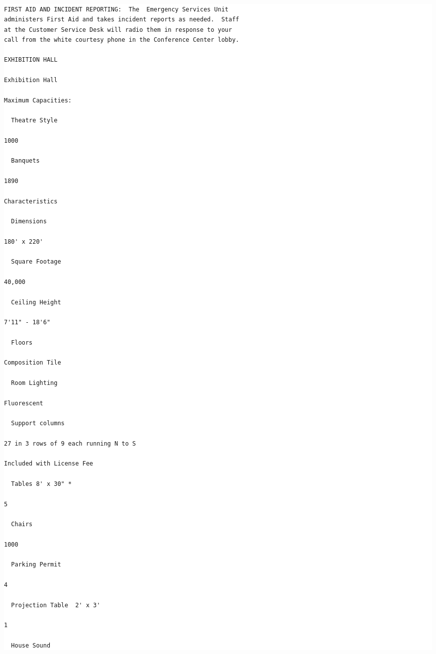     FIRST AID AND INCIDENT REPORTING:  The  Emergency Services Unit  
    administers First Aid and takes incident reports as needed.  Staff  
    at the Customer Service Desk will radio them in response to your  
    call from the white courtesy phone in the Conference Center lobby.  
  
    EXHIBITION HALL  
  
    Exhibition Hall  
  
    Maximum Capacities:  
  
      Theatre Style  
  
    1000  
  
      Banquets  
  
    1890  
  
    Characteristics  
  
      Dimensions  
  
    180' x 220'  
  
      Square Footage  
  
    40,000  
  
      Ceiling Height  
  
    7'11" - 18'6"  
  
      Floors  
  
    Composition Tile  
  
      Room Lighting  
  
    Fluorescent  
  
      Support columns  
  
    27 in 3 rows of 9 each running N to S  
  
    Included with License Fee  
  
      Tables 8' x 30" *  
  
    5  
  
      Chairs  
  
    1000  
  
      Parking Permit  
  
    4  
  
      Projection Table  2' x 3'  
  
    1  
  
      House Sound  
  